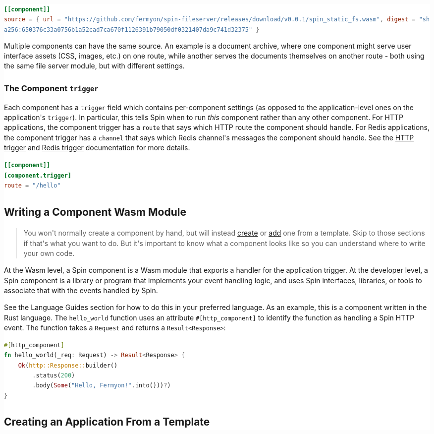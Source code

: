 

```toml
[[component]]
source = { url = "https://github.com/fermyon/spin-fileserver/releases/download/v0.0.1/spin_static_fs.wasm", digest = "sha256:650376c33a0756b1a52cad7ca670f1126391b79050df0321407da9c741d32375" }
```

Multiple components can have the same source.  An example is a document archive, where one component might serve user interface assets (CSS, images, etc.) on one route, while another serves the documents themselves on another route - both using the same file server module, but with different settings.

### The Component `trigger`

Each component has a `trigger` field which contains per-component settings (as opposed to the application-level ones on the application's `trigger`).  In particular, this tells Spin when to run _this_ component rather than any other component.  For HTTP applications, the component trigger has a `route` that says which HTTP route the component should handle.  For Redis applications, the component trigger has a `channel` that says which Redis channel's messages the component should handle.  See the [HTTP trigger](http-trigger) and [Redis trigger](redis-trigger) documentation for more details.



```toml
[[component]]
[component.trigger]
route = "/hello"
```

## Writing a Component Wasm Module

> You won't normally create a component by hand, but will instead [create](#creating-an-application-from-a-template) or [add](#adding-a-new-component-to-an-application) one from a template. Skip to those sections if that's what you want to do. But it's important to know what a component looks like so you can understand where to write your own code.

At the Wasm level, a Spin component is a Wasm module that exports a handler for the application trigger.  At the developer level, a Spin component is a library or program that implements your event handling logic, and uses Spin interfaces, libraries, or tools to associate that with the events handled by Spin.

See the Language Guides section for how to do this in your preferred language. As an example, this is a component written in the Rust language. The `hello_world` function uses an attribute `#[http_component]` to identify the function as handling a Spin HTTP event. The function takes a `Request` and returns a `Result<Response>`:

```rust
#[http_component]​
fn hello_world(_req: Request) -> Result<Response> {​
    Ok(http::Response::builder()​
        .status(200)​
        .body(Some("Hello, Fermyon!".into()))?)​
}​
```

## Creating an Application From a Template
